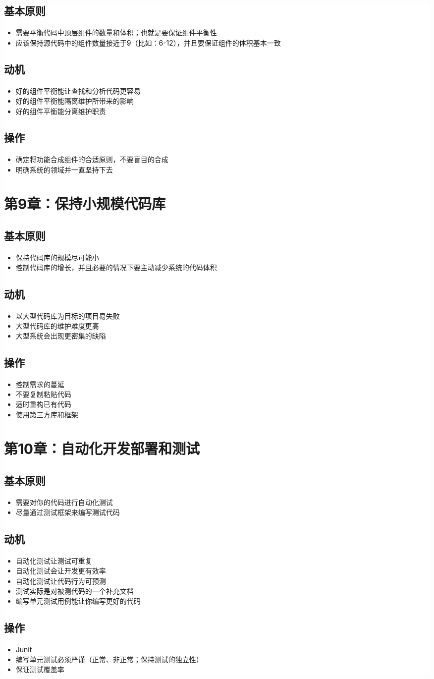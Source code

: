 ## 基本原则
+ 需要平衡代码中顶层组件的数量和体积；也就是要保证组件平衡性
+ 应该保持源代码中的组件数量接近于9（比如：6-12），并且要保证组件的体积基本一致

## 动机
+ 好的组件平衡能让查找和分析代码更容易
+ 好的组件平衡能隔离维护所带来的影响
+ 好的组件平衡能分离维护职责

## 操作
+ 确定将功能合成组件的合适原则，不要盲目的合成
+ 明确系统的领域并一直坚持下去

# 第9章：保持小规模代码库

## 基本原则
+ 保持代码库的规模尽可能小
+ 控制代码库的增长，并且必要的情况下要主动减少系统的代码体积

## 动机
+ 以大型代码库为目标的项目易失败
+ 大型代码库的维护难度更高
+ 大型系统会出现更密集的缺陷

## 操作
+ 控制需求的蔓延
+ 不要复制粘贴代码
+ 适时重构已有代码
+ 使用第三方库和框架

# 第10章：自动化开发部署和测试

## 基本原则
+ 需要对你的代码进行自动化测试
+ 尽量通过测试框架来编写测试代码

## 动机
+ 自动化测试让测试可重复
+ 自动化测试会让开发更有效率
+ 自动化测试让代码行为可预测
+ 测试实际是对被测代码的一个补充文档
+ 编写单元测试用例能让你编写更好的代码

## 操作
+ Junit
+ 编写单元测试必须严谨（正常、非正常；保持测试的独立性）
+ 保证测试覆盖率
